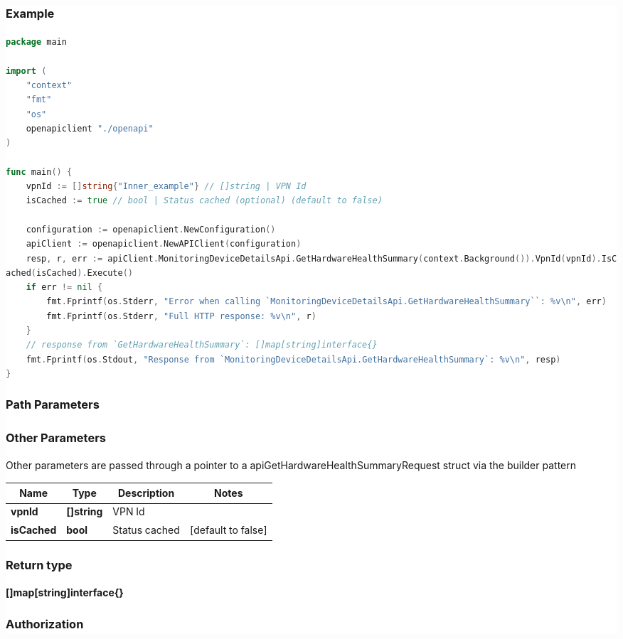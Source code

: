 


### Example

```go
package main

import (
    "context"
    "fmt"
    "os"
    openapiclient "./openapi"
)

func main() {
    vpnId := []string{"Inner_example"} // []string | VPN Id
    isCached := true // bool | Status cached (optional) (default to false)

    configuration := openapiclient.NewConfiguration()
    apiClient := openapiclient.NewAPIClient(configuration)
    resp, r, err := apiClient.MonitoringDeviceDetailsApi.GetHardwareHealthSummary(context.Background()).VpnId(vpnId).IsCached(isCached).Execute()
    if err != nil {
        fmt.Fprintf(os.Stderr, "Error when calling `MonitoringDeviceDetailsApi.GetHardwareHealthSummary``: %v\n", err)
        fmt.Fprintf(os.Stderr, "Full HTTP response: %v\n", r)
    }
    // response from `GetHardwareHealthSummary`: []map[string]interface{}
    fmt.Fprintf(os.Stdout, "Response from `MonitoringDeviceDetailsApi.GetHardwareHealthSummary`: %v\n", resp)
}
```

### Path Parameters



### Other Parameters

Other parameters are passed through a pointer to a apiGetHardwareHealthSummaryRequest struct via the builder pattern


Name | Type | Description  | Notes
------------- | ------------- | ------------- | -------------
 **vpnId** | **[]string** | VPN Id | 
 **isCached** | **bool** | Status cached | [default to false]

### Return type

**[]map[string]interface{}**

### Authorization

